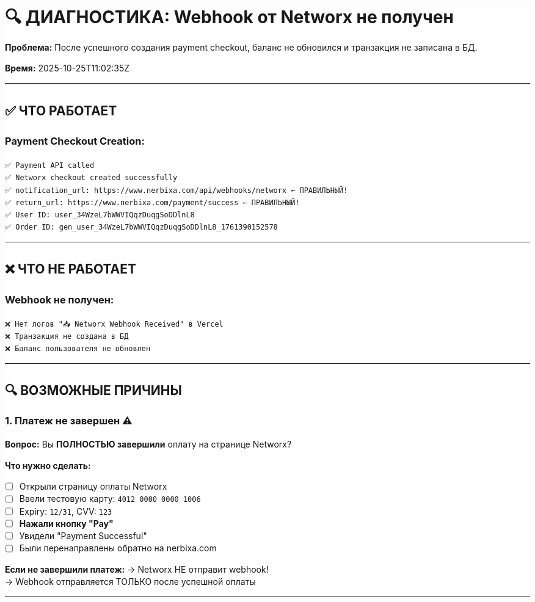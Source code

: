 # 🔍 ДИАГНОСТИКА: Webhook от Networx не получен

**Проблема:** После успешного создания payment checkout, баланс не обновился и транзакция не записана в БД.

**Время:** 2025-10-25T11:02:35Z

---

## ✅ **ЧТО РАБОТАЕТ**

### Payment Checkout Creation:
```
✅ Payment API called
✅ Networx checkout created successfully
✅ notification_url: https://www.nerbixa.com/api/webhooks/networx ← ПРАВИЛЬНЫЙ!
✅ return_url: https://www.nerbixa.com/payment/success ← ПРАВИЛЬНЫЙ!
✅ User ID: user_34WzeL7bWWVIQqzDuqgSoDDlnL8
✅ Order ID: gen_user_34WzeL7bWWVIQqzDuqgSoDDlnL8_1761390152578
```

---

## ❌ **ЧТО НЕ РАБОТАЕТ**

### Webhook не получен:
```
❌ Нет логов "📥 Networx Webhook Received" в Vercel
❌ Транзакция не создана в БД
❌ Баланс пользователя не обновлен
```

---

## 🔍 **ВОЗМОЖНЫЕ ПРИЧИНЫ**

### 1. **Платеж не завершен** ⚠️
**Вопрос:** Вы **ПОЛНОСТЬЮ завершили** оплату на странице Networx?

**Что нужно сделать:**
- [ ] Открыли страницу оплаты Networx
- [ ] Ввели тестовую карту: `4012 0000 0000 1006`
- [ ] Expiry: `12/31`, CVV: `123`
- [ ] **Нажали кнопку "Pay"**
- [ ] Увидели "Payment Successful"
- [ ] Были перенаправлены обратно на nerbixa.com

**Если не завершили платеж:**
→ Networx НЕ отправит webhook!  
→ Webhook отправляется ТОЛЬКО после успешной оплаты

---